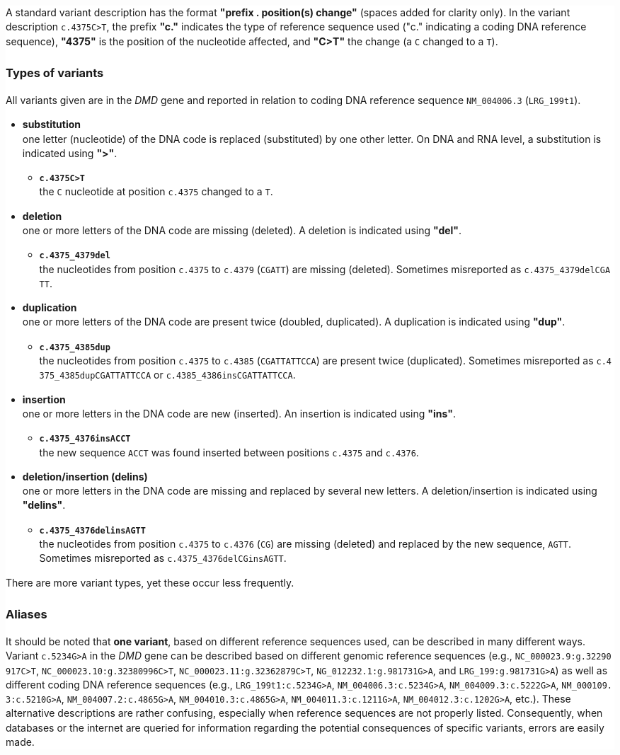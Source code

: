 A standard variant description has the format **"prefix . position(s) change"** (spaces added for clarity only).
In the variant description `c.4375C>T`, the prefix **"c."** indicates the type of reference sequence used ("c." indicating a coding DNA reference sequence), **"4375"** is the position of the nucleotide affected, and **"C>T"** the change (a `C` changed to a `T`).

### Types of variants

All variants given are in the _DMD_ gene and reported in relation to coding DNA reference sequence `NM_004006.3` (`LRG_199t1`).

- **substitution**<br>
  one letter (nucleotide) of the DNA code is replaced (substituted) by one other letter.
  On DNA and RNA level, a substitution is indicated using **">"**.
    - **`c.4375C>T`**<br>
      the `C` nucleotide at position `c.4375` changed to a `T`.

- **deletion**<br>
  one or more letters of the DNA code are missing (deleted).
  A deletion is indicated using **"del"**.
    - **`c.4375_4379del`**<br>
      the nucleotides from position `c.4375` to `c.4379` (`CGATT`) are missing (deleted).
      Sometimes misreported as <code class="invalid">c.4375_4379delCGATT</code>.

- **duplication**<br>
  one or more letters of the DNA code are present twice (doubled, duplicated).
  A duplication is indicated using **"dup"**.
    - **`c.4375_4385dup`**<br>
      the nucleotides from position `c.4375` to `c.4385` (`CGATTATTCCA`) are present twice (duplicated).
      Sometimes misreported as <code class="invalid">c.4375_4385dupCGATTATTCCA</code> or <code class="invalid">c.4385_4386insCGATTATTCCA</code>.

- **insertion**<br>
  one or more letters in the DNA code are new (inserted).
  An insertion is indicated using **"ins"**.
    - **`c.4375_4376insACCT`**<br>
      the new sequence `ACCT` was found inserted between positions `c.4375` and `c.4376`.

- **deletion/insertion (delins)**<br>
  one or more letters in the DNA code are missing and replaced by several new letters.
  A deletion/insertion is indicated using **"delins"**.
    - **`c.4375_4376delinsAGTT`**<br>
      the nucleotides from position `c.4375` to `c.4376` (`CG`) are missing (deleted) and replaced by the new sequence, `AGTT`.
      Sometimes misreported as <code class="invalid">c.4375_4376delCGinsAGTT</code>.

There are more variant types, yet these occur less frequently.

### Aliases

It should be noted that **one variant**, based on different reference sequences used, can be described in many different ways.
Variant `c.5234G>A` in the _DMD_ gene can be described based on different genomic reference sequences (e.g., `NC_000023.9:g.32290917C>T`, `NC_000023.10:g.32380996C>T`, `NC_000023.11:g.32362879C>T`, `NG_012232.1:g.981731G>A`, and `LRG_199:g.981731G>A`) as well as different coding DNA reference sequences (e.g., `LRG_199t1:c.5234G>A`, `NM_004006.3:c.5234G>A`, `NM_004009.3:c.5222G>A`, `NM_000109.3:c.5210G>A`, `NM_004007.2:c.4865G>A`, `NM_004010.3:c.4865G>A`, `NM_004011.3:c.1211G>A`, `NM_004012.3:c.1202G>A`, etc.).
These alternative descriptions are rather confusing, especially when reference sequences are not properly listed.
Consequently, when databases or the internet are queried for information regarding the potential consequences of specific variants, errors are easily made.
